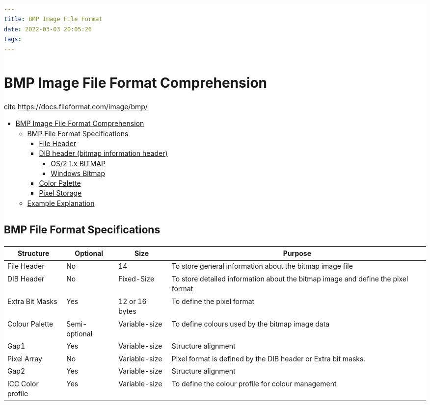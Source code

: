```yaml
---
title: BMP Image File Format
date: 2022-03-03 20:05:26
tags:
---
```

# BMP Image File Format Comprehension


cite https://docs.fileformat.com/image/bmp/
- [BMP Image File Format Comprehension](#bmp-image-file-format-comprehension)
  - [BMP File Format Specifications](#bmp-file-format-specifications)
    - [File Header](#file-header)
    - [DIB header (bitmap information header)](#dib-header-bitmap-information-header)
      - [OS/2 1.x BITMAP](#os2-1x-bitmap)
      - [Windows Bitmap](#windows-bitmap)
    - [Color Palette](#color-palette)
    - [Pixel Storage](#pixel-storage)
  - [Example Explanation](#example-explanation)
## BMP File Format Specifications

|Structure   |Optional   |Size    |Purpose   |
|---|---|---|---|
| File Header  | No  |  14 | To store general information about the bitmap image file  |
|DIB Header|	No|	Fixed-Size|	To store detailed information about the bitmap image and define the pixel format|
|Extra Bit Masks|	Yes	|12 or 16 bytes	|To define the pixel format|
|Colour Palette	|Semi-optional	|Variable-size|	To define colours used by the bitmap image data|
|Gap1	|Yes|	Variable-size|	Structure alignment|
|Pixel Array	|No|	Variable-size|	Pixel format is defined by the DIB header or Extra bit masks.|
|Gap2	|Yes|	Variable-size|	Structure alignment|
|ICC Color profile	|Yes|	Variable-size|	To define the colour profile for colour management|

